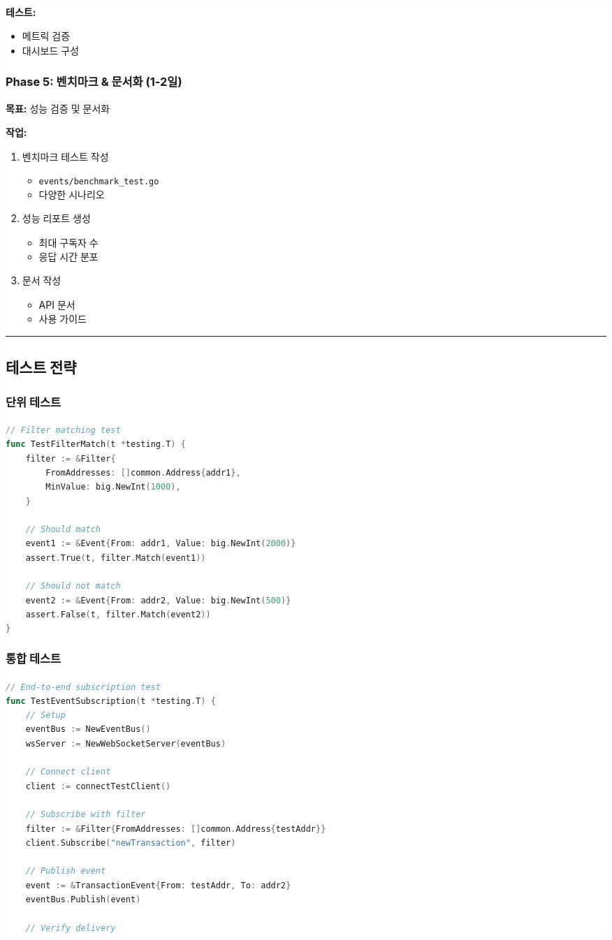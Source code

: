 **테스트:**
- 메트릭 검증
- 대시보드 구성

### Phase 5: 벤치마크 & 문서화 (1-2일)

**목표:** 성능 검증 및 문서화

**작업:**
1. 벤치마크 테스트 작성
   - `events/benchmark_test.go`
   - 다양한 시나리오

2. 성능 리포트 생성
   - 최대 구독자 수
   - 응답 시간 분포

3. 문서 작성
   - API 문서
   - 사용 가이드

---

## 테스트 전략

### 단위 테스트

```go
// Filter matching test
func TestFilterMatch(t *testing.T) {
    filter := &Filter{
        FromAddresses: []common.Address{addr1},
        MinValue: big.NewInt(1000),
    }

    // Should match
    event1 := &Event{From: addr1, Value: big.NewInt(2000)}
    assert.True(t, filter.Match(event1))

    // Should not match
    event2 := &Event{From: addr2, Value: big.NewInt(500)}
    assert.False(t, filter.Match(event2))
}
```

### 통합 테스트

```go
// End-to-end subscription test
func TestEventSubscription(t *testing.T) {
    // Setup
    eventBus := NewEventBus()
    wsServer := NewWebSocketServer(eventBus)

    // Connect client
    client := connectTestClient()

    // Subscribe with filter
    filter := &Filter{FromAddresses: []common.Address{testAddr}}
    client.Subscribe("newTransaction", filter)

    // Publish event
    event := &TransactionEvent{From: testAddr, To: addr2}
    eventBus.Publish(event)

    // Verify delivery
```